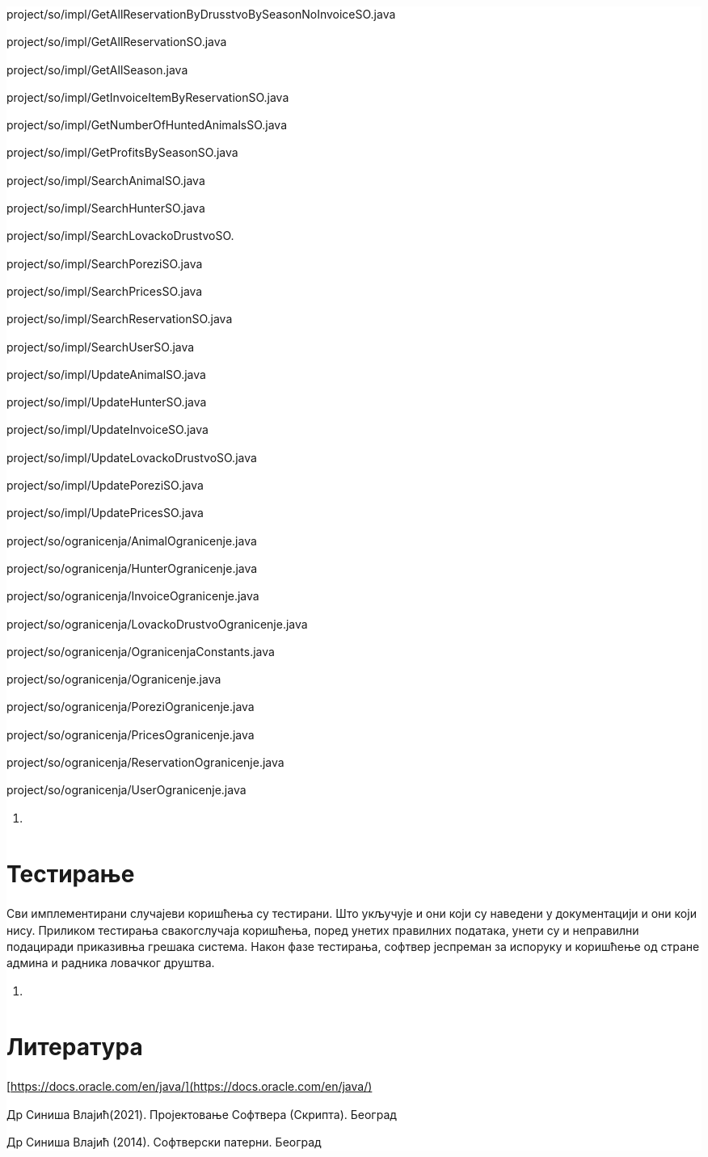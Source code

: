 project/so/impl/GetAllReservationByDrusstvoBySeasonNoInvoiceSO.java

project/so/impl/GetAllReservationSO.java

project/so/impl/GetAllSeason.java

project/so/impl/GetInvoiceItemByReservationSO.java

project/so/impl/GetNumberOfHuntedAnimalsSO.java

project/so/impl/GetProfitsBySeasonSO.java

project/so/impl/SearchAnimalSO.java

project/so/impl/SearchHunterSO.java

project/so/impl/SearchLovackoDrustvoSO.

project/so/impl/SearchPoreziSO.java

project/so/impl/SearchPricesSO.java

project/so/impl/SearchReservationSO.java

project/so/impl/SearchUserSO.java

project/so/impl/UpdateAnimalSO.java

project/so/impl/UpdateHunterSO.java

project/so/impl/UpdateInvoiceSO.java

project/so/impl/UpdateLovackoDrustvoSO.java

project/so/impl/UpdatePoreziSO.java

project/so/impl/UpdatePricesSO.java

project/so/ogranicenja/AnimalOgranicenje.java

project/so/ogranicenja/HunterOgranicenje.java

project/so/ogranicenja/InvoiceOgranicenje.java

project/so/ogranicenja/LovackoDrustvoOgranicenje.java

project/so/ogranicenja/OgranicenjaConstants.java

project/so/ogranicenja/Ogranicenje.java

project/so/ogranicenja/PoreziOgranicenje.java

project/so/ogranicenja/PricesOgranicenje.java

project/so/ogranicenja/ReservationOgranicenje.java

project/so/ogranicenja/UserOgranicenje.java

1.
# Teстирање

Сви имплементирани случајеви коришћења су тестирани. Што укључује и они који су наведени у документацији и они који нису. Приликом тестирања свакогслучаја коришћења, поред унетих правилних података, унети су и неправилни подациради приказивња грешака система. Након фазе тестирања, софтвер јеспреман за испоруку и коришћење од стране админа и радника ловачког друштва.

1.
# Литература

[https://docs.oracle.com/en/java/](https://docs.oracle.com/en/java/)

Др Синиша Влајић(2021). Пројектовање Софтвера (Скрипта). Београд

Др Синиша Влајић (2014). Софтверски патерни. Београд
